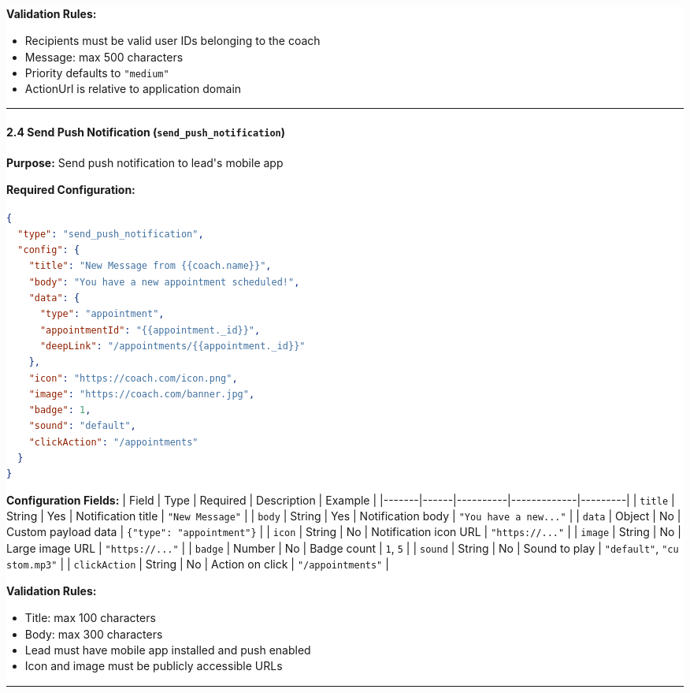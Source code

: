 **Validation Rules:**
- Recipients must be valid user IDs belonging to the coach
- Message: max 500 characters
- Priority defaults to `"medium"`
- ActionUrl is relative to application domain

---

#### **2.4 Send Push Notification** (`send_push_notification`)

**Purpose:** Send push notification to lead's mobile app

**Required Configuration:**
```json
{
  "type": "send_push_notification",
  "config": {
    "title": "New Message from {{coach.name}}",
    "body": "You have a new appointment scheduled!",
    "data": {
      "type": "appointment",
      "appointmentId": "{{appointment._id}}",
      "deepLink": "/appointments/{{appointment._id}}"
    },
    "icon": "https://coach.com/icon.png",
    "image": "https://coach.com/banner.jpg",
    "badge": 1,
    "sound": "default",
    "clickAction": "/appointments"
  }
}
```

**Configuration Fields:**
| Field | Type | Required | Description | Example |
|-------|------|----------|-------------|---------|
| `title` | String | Yes | Notification title | `"New Message"` |
| `body` | String | Yes | Notification body | `"You have a new..."` |
| `data` | Object | No | Custom payload data | `{"type": "appointment"}` |
| `icon` | String | No | Notification icon URL | `"https://..."` |
| `image` | String | No | Large image URL | `"https://..."` |
| `badge` | Number | No | Badge count | `1`, `5` |
| `sound` | String | No | Sound to play | `"default"`, `"custom.mp3"` |
| `clickAction` | String | No | Action on click | `"/appointments"` |

**Validation Rules:**
- Title: max 100 characters
- Body: max 300 characters
- Lead must have mobile app installed and push enabled
- Icon and image must be publicly accessible URLs

---